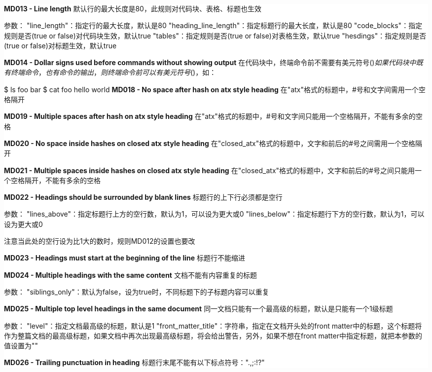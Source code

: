 **MD013 - Line length**
默认行的最大长度是80，此规则对代码块、表格、标题也生效

参数：
"line_length"：指定行的最大长度，默认是80
"heading_line_length"：指定标题行的最大长度，默认是80
"code_blocks"：指定规则是否(true or false)对代码块生效，默认true
"tables"：指定规则是否(true or false)对表格生效，默认true
"hesdings"：指定规则是否(true or false)对标题生效，默认true

**MD014 - Dollar signs used before commands without showing output**
在代码块中，终端命令前不需要有美元符号($)
如果代码块中既有终端命令，也有命令的输出，则终端命令前可以有美元符号($)，如：

$ ls
foo bar
$ cat foo
hello world
**MD018 - No space after hash on atx style heading**
在"atx"格式的标题中，#号和文字间需用一个空格隔开

**MD019 - Multiple spaces after hash on atx style heading**
在"atx"格式的标题中，#号和文字间只能用一个空格隔开，不能有多余的空格

**MD020 - No space inside hashes on closed atx style heading**
在"closed_atx"格式的标题中，文字和前后的#号之间需用一个空格隔开

**MD021 - Multiple spaces inside hashes on closed atx style heading**
在"closed_atx"格式的标题中，文字和前后的#号之间只能用一个空格隔开，不能有多余的空格

**MD022 - Headings should be surrounded by blank lines**
标题行的上下行必须都是空行

参数：
"lines_above"：指定标题行上方的空行数，默认为1，可以设为更大或0
"lines_below"：指定标题行下方的空行数，默认为1，可以设为更大或0

注意当此处的空行设为比1大的数时，规则MD012的设置也要改

**MD023 - Headings must start at the beginning of the line**
标题行不能缩进

**MD024 - Multiple headings with the same content**
文档不能有内容重复的标题

参数：
"siblings_only"：默认为false，设为true时，不同标题下的子标题内容可以重复

**MD025 - Multiple top level headings in the same document**
同一文档只能有一个最高级的标题，默认是只能有一个1级标题

参数：
"level"：指定文档最高级的标题，默认是1
"front_matter_title"：字符串，指定在文档开头处的front matter中的标题，这个标题将作为整篇文档的最高级标题，如果文档中再次出现最高级标题，将会给出警告，另外，如果不想在front matter中指定标题，就把本参数的值设置为""

**MD026 - Trailing punctuation in heading**
标题行末尾不能有以下标点符号：".,;:!?"
